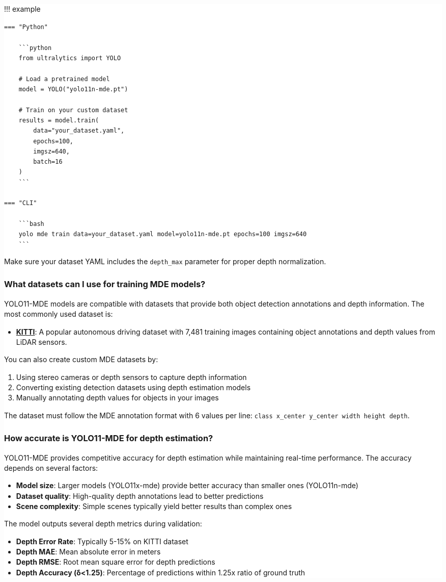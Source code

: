 !!! example

    === "Python"

        ```python
        from ultralytics import YOLO

        # Load a pretrained model
        model = YOLO("yolo11n-mde.pt")

        # Train on your custom dataset
        results = model.train(
            data="your_dataset.yaml",
            epochs=100,
            imgsz=640,
            batch=16
        )
        ```

    === "CLI"

        ```bash
        yolo mde train data=your_dataset.yaml model=yolo11n-mde.pt epochs=100 imgsz=640
        ```

Make sure your dataset YAML includes the `depth_max` parameter for proper depth normalization.

### What datasets can I use for training MDE models?

YOLO11-MDE models are compatible with datasets that provide both object detection annotations and depth information. The most commonly used dataset is:

- **[KITTI](https://www.cvlibs.net/datasets/kitti/)**: A popular autonomous driving dataset with 7,481 training images containing object annotations and depth values from LiDAR sensors.

You can also create custom MDE datasets by:
1. Using stereo cameras or depth sensors to capture depth information
2. Converting existing detection datasets using depth estimation models
3. Manually annotating depth values for objects in your images

The dataset must follow the MDE annotation format with 6 values per line: `class x_center y_center width height depth`.

### How accurate is YOLO11-MDE for depth estimation?

YOLO11-MDE provides competitive accuracy for depth estimation while maintaining real-time performance. The accuracy depends on several factors:

- **Model size**: Larger models (YOLO11x-mde) provide better accuracy than smaller ones (YOLO11n-mde)
- **Dataset quality**: High-quality depth annotations lead to better predictions
- **Scene complexity**: Simple scenes typically yield better results than complex ones

The model outputs several depth metrics during validation:
- **Depth Error Rate**: Typically 5-15% on KITTI dataset
- **Depth MAE**: Mean absolute error in meters
- **Depth RMSE**: Root mean square error for depth predictions
- **Depth Accuracy (δ<1.25)**: Percentage of predictions within 1.25x ratio of ground truth

